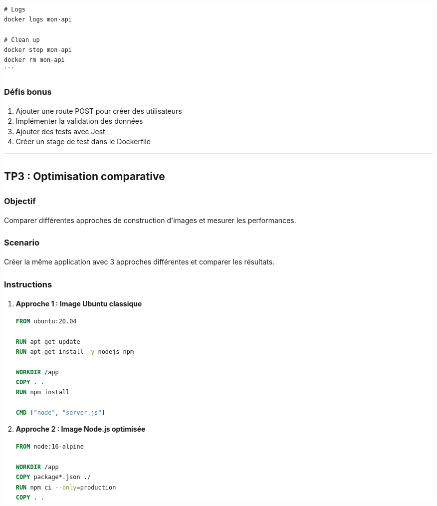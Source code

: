     # Logs
    docker logs mon-api

    # Clean up
    docker stop mon-api
    docker rm mon-api
    ```

### Défis bonus

1. Ajouter une route POST pour créer des utilisateurs
2. Implémenter la validation des données
3. Ajouter des tests avec Jest
4. Créer un stage de test dans le Dockerfile

---

## TP3 : Optimisation comparative

### Objectif

Comparer différentes approches de construction d'images et mesurer les performances.

### Scenario

Créer la même application avec 3 approches différentes et comparer les résultats.

### Instructions

1. **Approche 1 : Image Ubuntu classique**

    ```dockerfile
    FROM ubuntu:20.04

    RUN apt-get update
    RUN apt-get install -y nodejs npm

    WORKDIR /app
    COPY . .
    RUN npm install

    CMD ["node", "server.js"]
    ```

2. **Approche 2 : Image Node.js optimisée**

    ```dockerfile
    FROM node:16-alpine

    WORKDIR /app
    COPY package*.json ./
    RUN npm ci --only=production
    COPY . .
